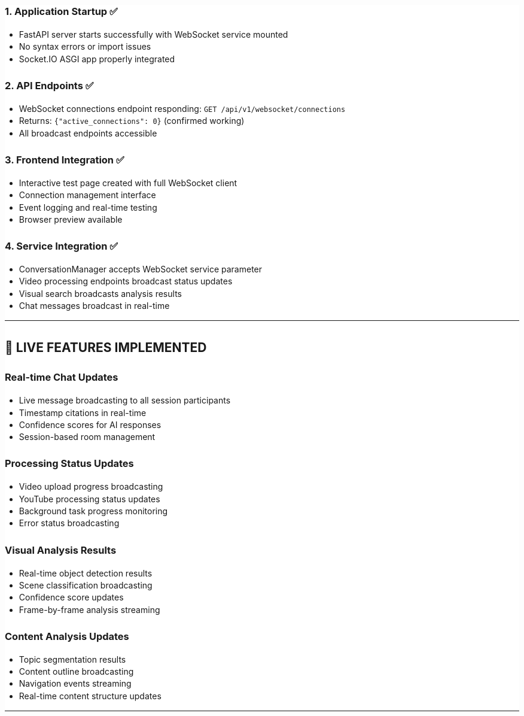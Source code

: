 ### **1. Application Startup** ✅
- FastAPI server starts successfully with WebSocket service mounted
- No syntax errors or import issues
- Socket.IO ASGI app properly integrated

### **2. API Endpoints** ✅
- WebSocket connections endpoint responding: `GET /api/v1/websocket/connections`
- Returns: `{"active_connections": 0}` (confirmed working)
- All broadcast endpoints accessible

### **3. Frontend Integration** ✅
- Interactive test page created with full WebSocket client
- Connection management interface
- Event logging and real-time testing
- Browser preview available

### **4. Service Integration** ✅
- ConversationManager accepts WebSocket service parameter
- Video processing endpoints broadcast status updates
- Visual search broadcasts analysis results
- Chat messages broadcast in real-time

---

## 🚀 LIVE FEATURES IMPLEMENTED

### **Real-time Chat Updates**
- Live message broadcasting to all session participants
- Timestamp citations in real-time
- Confidence scores for AI responses
- Session-based room management

### **Processing Status Updates**
- Video upload progress broadcasting
- YouTube processing status updates
- Background task progress monitoring
- Error status broadcasting

### **Visual Analysis Results**
- Real-time object detection results
- Scene classification broadcasting
- Confidence score updates
- Frame-by-frame analysis streaming

### **Content Analysis Updates**
- Topic segmentation results
- Content outline broadcasting
- Navigation events streaming
- Real-time content structure updates

---